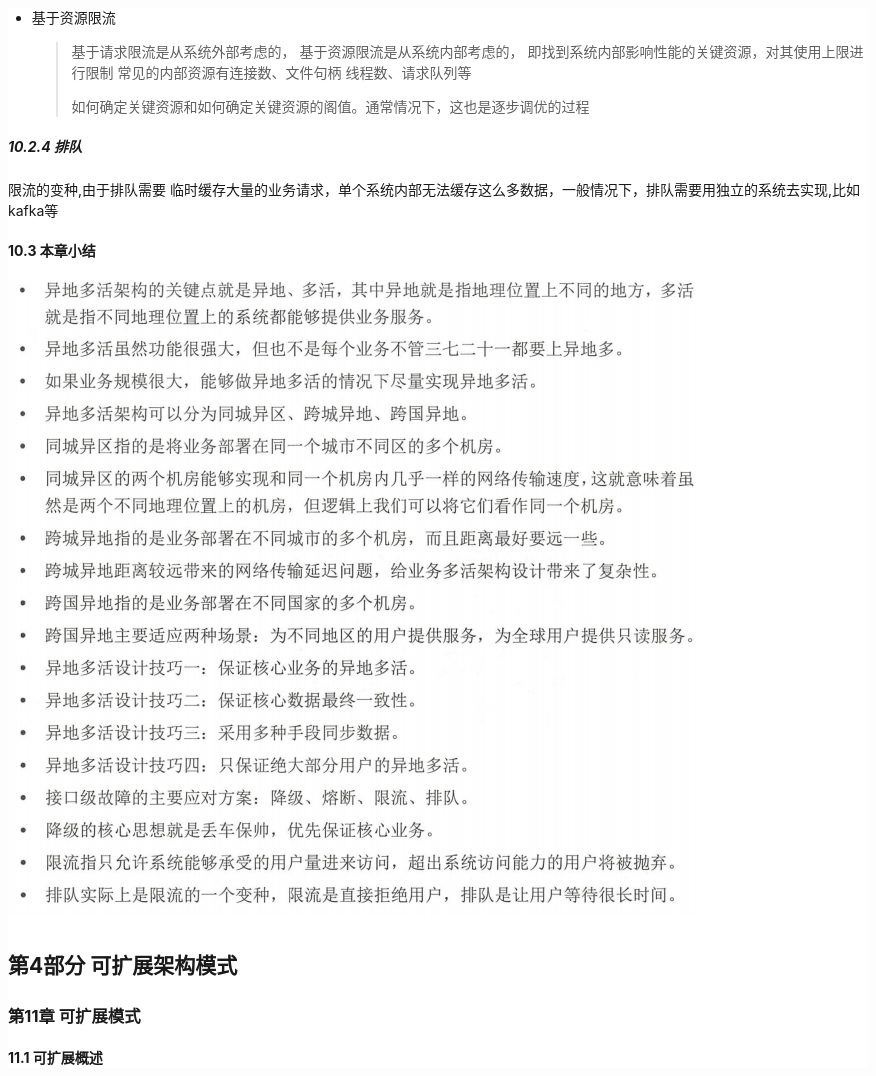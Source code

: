 - 基于资源限流

  > 基于请求限流是从系统外部考虑的， 基于资源限流是从系统内部考虑的， 即找到系统内部影响性能的关键资源，对其使用上限进行限制 常见的内部资源有连接数、文件句柄 线程数、请求队列等
  >
  > 如何确定关键资源和如何确定关键资源的阁值。通常情况下，这也是逐步调优的过程

##### 10.2.4 排队

限流的变种,由于排队需要 临时缓存大量的业务请求，单个系统内部无法缓存这么多数据，一般情况下，排队需要用独立的系统去实现,比如kafka等

#### 10.3 本章小结

![image-20210310203332922](images/image-20210310203332922.png)

## 第4部分 可扩展架构模式

### 第11章 可扩展模式

#### 11.1 可扩展概述
